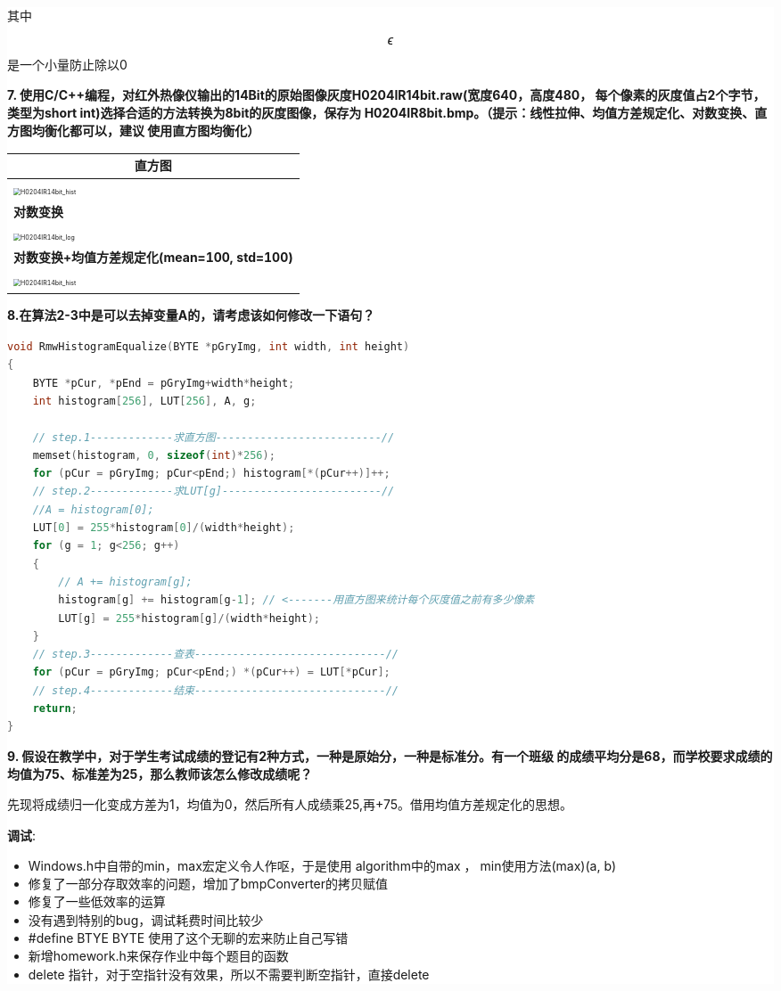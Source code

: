 
其中$$\epsilon$$是一个小量防止除以0

**7. 使用C/C++编程，对红外热像仪输出的14Bit的原始图像灰度H0204IR14bit.raw(宽度640，高度480， 每个像素的灰度值占2个字节，类型为short int)选择合适的方法转换为8bit的灰度图像，保存为 H0204IR8bit.bmp。（提示：线性拉伸、均值方差规定化、对数变换、直方图均衡化都可以，建议 使用直方图均衡化）**

| 直方图                                                       |
| ------------------------------------------------------------ |
| <img src="D:\数字图像处理\hw\hw2\H0204IR14bit_hist.bmp" alt="H0204IR14bit_hist" style="zoom:50%;" /> |
| **对数变换**                                                 |
| <img src="D:\数字图像处理\hw\hw2\H0204IR14bit_log.bmp" alt="H0204IR14bit_log" style="zoom:50%;" /> |
| **对数变换+均值方差规定化(mean=100, std=100)**               |
| <img src="D:\数字图像处理\hw\hw2\H0204IR14bit_log_line.bmp" alt="H0204IR14bit_hist" style="zoom:50%;" /> |





**8.在算法2-3中是可以去掉变量A的，请考虑该如何修改一下语句？**

```cpp
void RmwHistogramEqualize(BYTE *pGryImg, int width, int height)
{
	BYTE *pCur, *pEnd = pGryImg+width*height;
	int histogram[256], LUT[256], A, g;

	// step.1-------------求直方图--------------------------//
	memset(histogram, 0, sizeof(int)*256);
	for (pCur = pGryImg; pCur<pEnd;) histogram[*(pCur++)]++;
	// step.2-------------求LUT[g]-------------------------//
	//A = histogram[0];
	LUT[0] = 255*histogram[0]/(width*height);
	for (g = 1; g<256; g++)
	{
		// A += histogram[g];
        histogram[g] += histogram[g-1]; // <-------用直方图来统计每个灰度值之前有多少像素
		LUT[g] = 255*histogram[g]/(width*height);
	}
	// step.3-------------查表------------------------------//
	for (pCur = pGryImg; pCur<pEnd;) *(pCur++) = LUT[*pCur];
	// step.4-------------结束------------------------------//
	return;
}
```



**9. 假设在教学中，对于学生考试成绩的登记有2种方式，一种是原始分，一种是标准分。有一个班级 的成绩平均分是68，而学校要求成绩的均值为75、标准差为25，那么教师该怎么修改成绩呢？**

先现将成绩归一化变成方差为1，均值为0，然后所有人成绩乘25,再+75。借用均值方差规定化的思想。



**调试**:

+ Windows.h中自带的min，max宏定义令人作呕，于是使用 algorithm中的max ， min使用方法(max)(a, b)
+ 修复了一部分存取效率的问题，增加了bmpConverter的拷贝赋值
+ 修复了一些低效率的运算
+ 没有遇到特别的bug，调试耗费时间比较少
+ #define BTYE BYTE 使用了这个无聊的宏来防止自己写错
+ 新增homework.h来保存作业中每个题目的函数
+ delete 指针，对于空指针没有效果，所以不需要判断空指针，直接delete
